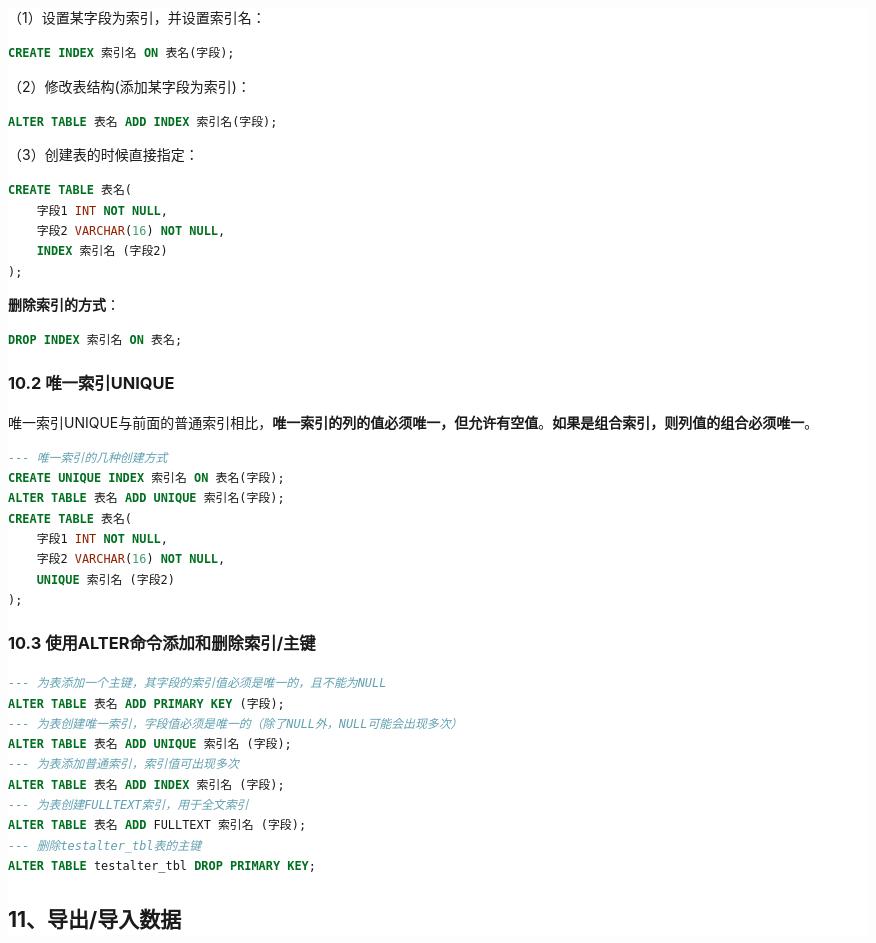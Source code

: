 （1）设置某字段为索引，并设置索引名：

```sql
CREATE INDEX 索引名 ON 表名(字段); 
```

（2）修改表结构(添加某字段为索引)：

```sql
ALTER TABLE 表名 ADD INDEX 索引名(字段);
```

（3）创建表的时候直接指定：

```sql
CREATE TABLE 表名(
	字段1 INT NOT NULL, 
	字段2 VARCHAR(16) NOT NULL,
	INDEX 索引名 (字段2)
);  
```

**删除索引的方式**：

```sql
DROP INDEX 索引名 ON 表名; 
```

### 10.2 唯一索引UNIQUE
唯一索引UNIQUE与前面的普通索引相比，**唯一索引的列的值必须唯一，但允许有空值**。**如果是组合索引，则列值的组合必须唯一**。
```sql
--- 唯一索引的几种创建方式
CREATE UNIQUE INDEX 索引名 ON 表名(字段); 
ALTER TABLE 表名 ADD UNIQUE 索引名(字段);
CREATE TABLE 表名(
	字段1 INT NOT NULL,
	字段2 VARCHAR(16) NOT NULL,
	UNIQUE 索引名 (字段2)
);  
```

### 10.3 使用ALTER命令添加和删除索引/主键

```sql
--- 为表添加一个主键，其字段的索引值必须是唯一的，且不能为NULL
ALTER TABLE 表名 ADD PRIMARY KEY (字段);
--- 为表创建唯一索引，字段值必须是唯一的（除了NULL外，NULL可能会出现多次）
ALTER TABLE 表名 ADD UNIQUE 索引名 (字段);
--- 为表添加普通索引，索引值可出现多次
ALTER TABLE 表名 ADD INDEX 索引名 (字段);
--- 为表创建FULLTEXT索引，用于全文索引
ALTER TABLE 表名 ADD FULLTEXT 索引名 (字段);
--- 删除testalter_tbl表的主键
ALTER TABLE testalter_tbl DROP PRIMARY KEY;
```

## 11、导出/导入数据
